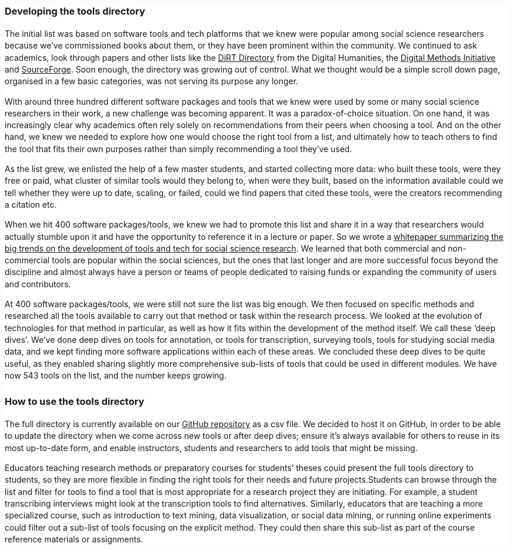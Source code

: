 
### Developing the tools directory

The initial list was based on software tools and tech platforms that we knew were popular among social science researchers because we’ve commissioned books about them, or they have been prominent within the community. We continued to ask academics, look through papers and other lists like the [DiRT Directory](http://dirtdirectory.org/) from the Digital Humanities, the [Digital Methods Initiative](https://wiki.digitalmethods.net/Dmi/ToolDatabase) and [SourceForge](https://sourceforge.net/). Soon enough, the directory was growing out of control. What we thought would be a simple scroll down page, organised in a few basic categories, was not serving its purpose any longer. 

With around three hundred different software packages and tools that we knew were used by some or many social science researchers in their work, a new challenge was becoming apparent. It was a paradox-of-choice situation. On one hand, it was increasingly clear why academics often rely solely on recommendations from their peers when choosing a tool. And on the other hand, we knew we needed to explore how one would choose the right tool from a list, and ultimately how to teach others to find the tool that fits their own purposes rather than simply recommending a tool they’ve used. 

As the list grew, we enlisted the help of a few master students, and started collecting more data: who built these tools, were they free or paid, what cluster of similar tools would they belong to, when were they built, based on the information available could we tell whether they were up to date, scaling, or failed, could we find papers that cited these tools, were the creators recommending a citation etc. 

When we hit 400 software packages/tools, we knew we had to promote this list and share it in a way that researchers would actually stumble upon it and have the opportunity to reference it in a lecture or paper. So we wrote a [whitepaper summarizing the big trends on the development of tools and tech for social science research](https://uk.sagepub.com/en-gb/eur/technologies-for-social-science-research). We learned that both commercial and non-commercial tools are popular within the social sciences, but the ones that last longer and are more successful focus beyond the discipline and almost always have a person or teams of people dedicated to raising funds or expanding the community of users and contributors. 

At 400 software packages/tools, we were still not sure the list was big enough. We then focused on specific methods and researched all the tools available to carry out that method or task within the research process. We looked at the evolution of technologies for that method in particular, as well as how it fits within the development of the method itself. We call these ‘deep dives’. We’ve done deep dives on tools for annotation, or tools for transcription, surveying tools,  tools for studying social media data, and we kept finding more software applications within each of these areas. We concluded these deep dives to be quite useful, as they enabled sharing slightly more comprehensive sub-lists of tools that could be used in different modules. We have now 543 tools on the list, and the number keeps growing.


### How to use the tools directory

The full directory is currently available on our [GitHub repository](https://sagepublishing.github.io/sage_tools_social_science/) as a csv file. We decided to host it on GitHub, in order to be able to update the directory when we come across new tools or after deep dives; ensure it’s always available for others to reuse in its most up-to-date form, and enable instructors, students and researchers to add tools that might be missing. 

Educators teaching research methods or preparatory courses for students’ theses could present the full tools directory to students, so they are more flexible in finding the right tools for their needs and future projects.Students can browse through the list and filter for tools to find a tool that is most appropriate for a research project they are initiating. For example, a student transcribing interviews might look at the transcription tools to find alternatives. Similarly, educators that are teaching a more specialized course, such as introduction to text mining, data visualization, or social data mining, or running online experiments could filter out a sub-list of tools focusing on the explicit method. They could then share this sub-list as part of the course reference materials or assignments.
